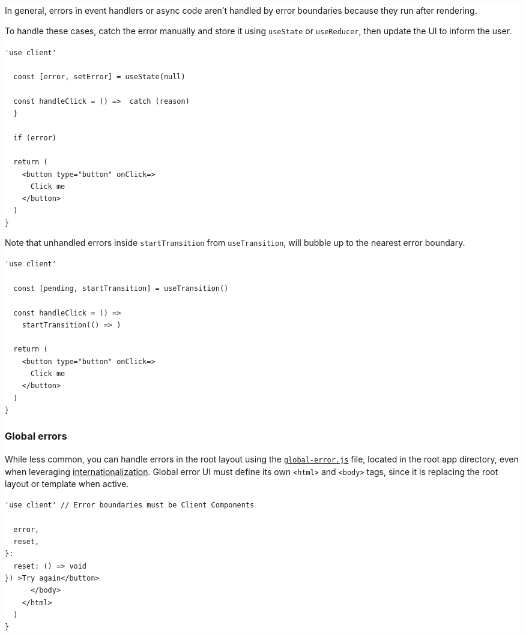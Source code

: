 In general, errors in event handlers or async code aren’t handled by error boundaries because they run after rendering.

To handle these cases, catch the error manually and store it using `useState` or `useReducer`, then update the UI to inform the user.

```tsx
'use client'

  const [error, setError] = useState(null)

  const handleClick = () =>  catch (reason) 
  }

  if (error) 

  return (
    <button type="button" onClick=>
      Click me
    </button>
  )
}
```

Note that unhandled errors inside `startTransition` from `useTransition`, will bubble up to the nearest error boundary.

```tsx
'use client'

  const [pending, startTransition] = useTransition()

  const handleClick = () =>
    startTransition(() => )

  return (
    <button type="button" onClick=>
      Click me
    </button>
  )
}
```

### Global errors

While less common, you can handle errors in the root layout using the [`global-error.js`](/docs/app/api-reference/file-conventions/error#global-error) file, located in the root app directory, even when leveraging [internationalization](/docs/app/guides/internationalization). Global error UI must define its own `<html>` and `<body>` tags, since it is replacing the root layout or template when active.

```tsx filename="app/global-error.tsx" switcher
'use client' // Error boundaries must be Client Components

  error,
  reset,
}: 
  reset: () => void
}) >Try again</button>
      </body>
    </html>
  )
}
```
